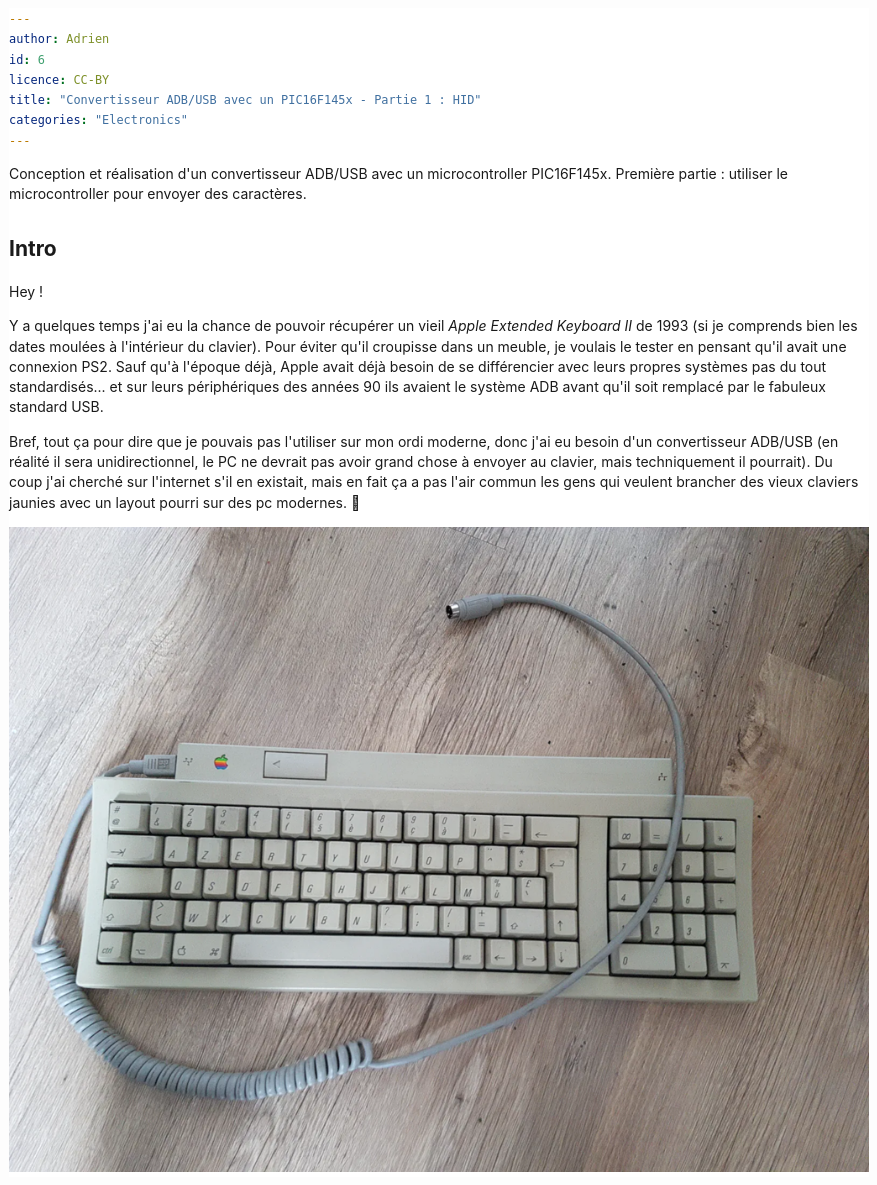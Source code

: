 ```yaml
---
author: Adrien
id: 6
licence: CC-BY
title: "Convertisseur ADB/USB avec un PIC16F145x - Partie 1 : HID"
categories: "Electronics"
---
```


Conception et réalisation d'un convertisseur ADB/USB avec un microcontroller PIC16F145x. Première partie : utiliser le microcontroller pour envoyer des caractères.

## Intro

Hey !

Y a quelques temps j'ai eu la chance de pouvoir récupérer un vieil *Apple Extended Keyboard II* de 1993 (si je comprends bien les dates moulées à l'intérieur du clavier). Pour éviter qu'il croupisse dans un meuble, je voulais le tester en pensant qu'il avait une connexion PS2. Sauf qu'à l'époque déjà, Apple avait déjà besoin de se différencier avec leurs propres systèmes pas du tout standardisés... et sur leurs périphériques des années 90 ils avaient le système ADB avant qu'il soit remplacé par le fabuleux standard USB.

Bref, tout ça pour dire que je pouvais pas l'utiliser sur mon ordi moderne, donc j'ai eu besoin d'un convertisseur ADB/USB (en réalité il sera unidirectionnel, le PC ne devrait pas avoir grand chose à envoyer au clavier, mais techniquement il pourrait). Du coup j'ai cherché sur l'internet s'il en existait, mais en fait ça a pas l'air commun les gens qui veulent brancher des vieux claviers jaunies avec un layout pourri sur des pc modernes. 😬

![Apple Extended Keyboard II](/assets/images/6_1_apple_extended_keyboard.webp)
